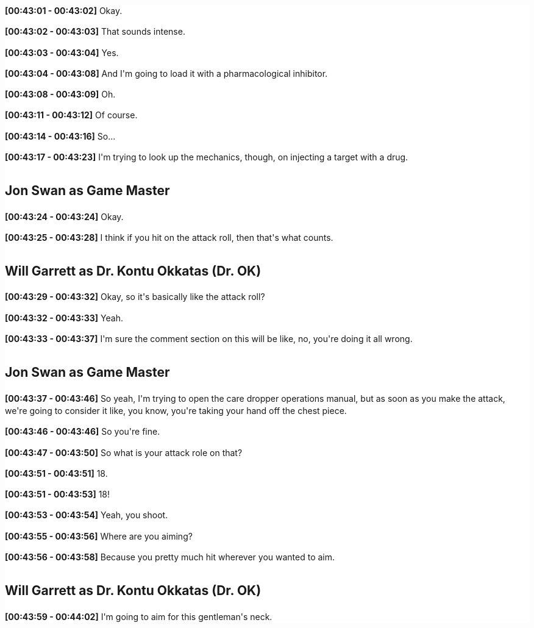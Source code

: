 **[00:43:01 - 00:43:02]** Okay.

**[00:43:02 - 00:43:03]** That sounds intense.

**[00:43:03 - 00:43:04]** Yes.

**[00:43:04 - 00:43:08]** And I'm going to load it with a pharmacological inhibitor.

**[00:43:08 - 00:43:09]** Oh.

**[00:43:11 - 00:43:12]** Of course.

**[00:43:14 - 00:43:16]** So...

**[00:43:17 - 00:43:23]** I'm trying to look up the mechanics, though, on injecting a target with a drug.


## Jon Swan as Game Master

**[00:43:24 - 00:43:24]** Okay.

**[00:43:25 - 00:43:28]** I think if you hit on the attack roll, then that's what counts.


## Will Garrett as Dr. Kontu Okkatas (Dr. OK)

**[00:43:29 - 00:43:32]** Okay, so it's basically like the attack roll?

**[00:43:32 - 00:43:33]** Yeah.

**[00:43:33 - 00:43:37]** I'm sure the comment section on this will be like, no, you're doing it all wrong.


## Jon Swan as Game Master

**[00:43:37 - 00:43:46]** So yeah, I'm trying to open the care dropper operations manual, but as soon as you make the attack, we're going to consider it like, you know, you're taking your hand off the chest piece.

**[00:43:46 - 00:43:46]** So you're fine.

**[00:43:47 - 00:43:50]** So what is your attack role on that?

**[00:43:51 - 00:43:51]** 18.

**[00:43:51 - 00:43:53]** 18!

**[00:43:53 - 00:43:54]** Yeah, you shoot.

**[00:43:55 - 00:43:56]** Where are you aiming?

**[00:43:56 - 00:43:58]** Because you pretty much hit wherever you wanted to aim.


## Will Garrett as Dr. Kontu Okkatas (Dr. OK)

**[00:43:59 - 00:44:02]** I'm going to aim for this gentleman's neck.

